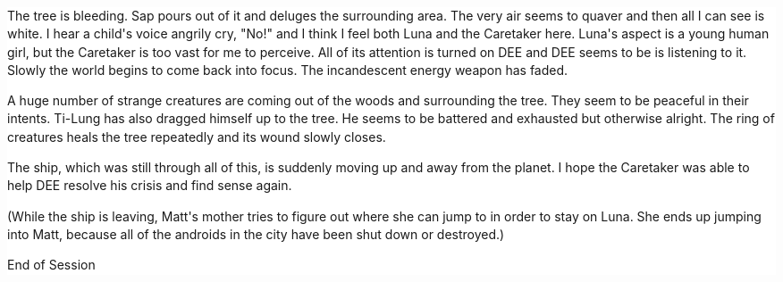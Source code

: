 The tree is bleeding. Sap pours out of it and deluges the surrounding area. The very air seems to quaver and then all I can see is white. I hear a child's voice angrily cry, &quot;No!&quot; and I think I feel both Luna and the Caretaker here. Luna's aspect is a young human girl, but the Caretaker is too vast for me to perceive. All of its attention is turned on DEE and DEE seems to be is listening to it. Slowly the world begins to come back into focus. The incandescent energy weapon has faded.

A huge number of strange creatures are coming out of the woods and surrounding the tree. They seem to be peaceful in their intents. Ti-Lung has also dragged himself up to the tree. He seems to be battered and exhausted but otherwise alright. The ring of creatures heals the tree repeatedly and its wound slowly closes.

The ship, which was still through all of this, is suddenly moving up and away from the planet. I hope the Caretaker was able to help DEE resolve his crisis and find sense again.

(While the ship is leaving, Matt's mother tries to figure out where she can jump to in order to stay on Luna. She ends up jumping into Matt, because all of the androids in the city have been shut down or destroyed.)

End of Session

